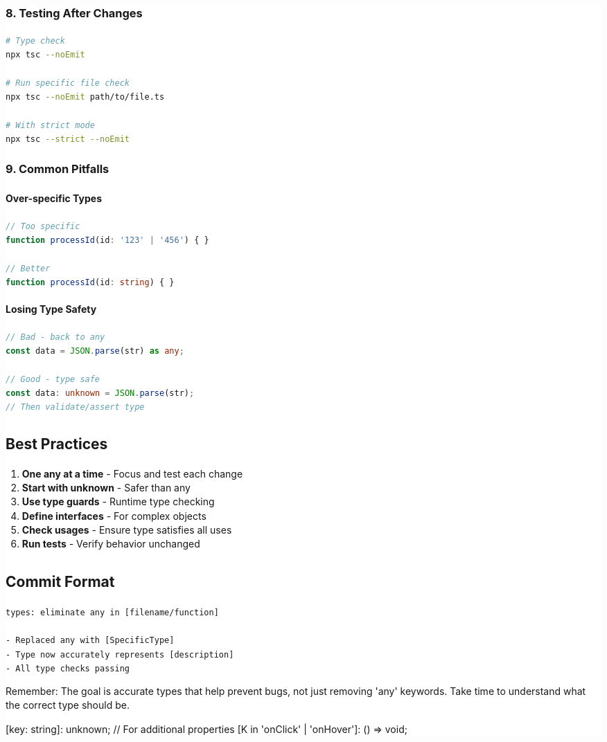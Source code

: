 ### 8. Testing After Changes

```bash
# Type check
npx tsc --noEmit

# Run specific file check
npx tsc --noEmit path/to/file.ts

# With strict mode
npx tsc --strict --noEmit
```

### 9. Common Pitfalls

#### Over-specific Types
```typescript
// Too specific
function processId(id: '123' | '456') { }

// Better
function processId(id: string) { }
```

#### Losing Type Safety
```typescript
// Bad - back to any
const data = JSON.parse(str) as any;

// Good - type safe
const data: unknown = JSON.parse(str);
// Then validate/assert type
```

## Best Practices

1. **One any at a time** - Focus and test each change
2. **Start with unknown** - Safer than any
3. **Use type guards** - Runtime type checking
4. **Define interfaces** - For complex objects
5. **Check usages** - Ensure type satisfies all uses
6. **Run tests** - Verify behavior unchanged

## Commit Format
```
types: eliminate any in [filename/function]

- Replaced any with [SpecificType]
- Type now accurately represents [description]
- All type checks passing
```

Remember: The goal is accurate types that help prevent bugs, not just removing 'any' keywords. Take time to understand what the correct type should be.


  [key: string]: unknown; // For additional properties
  [K in 'onClick' | 'onHover']: () => void;